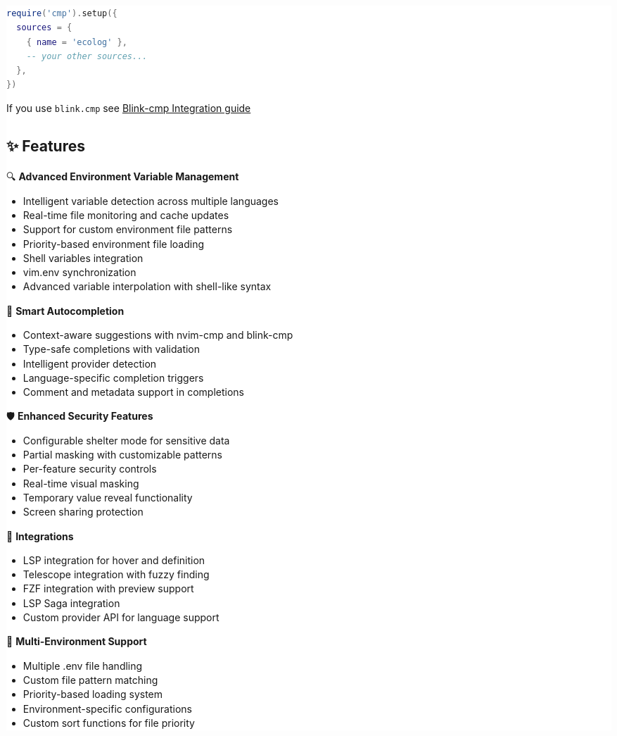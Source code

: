 ```lua
require('cmp').setup({
  sources = {
    { name = 'ecolog' },
    -- your other sources...
  },
})
```

If you use `blink.cmp` see [Blink-cmp Integration guide](#blink-cmp-integration)

## ✨ Features

🔍 **Advanced Environment Variable Management**

- Intelligent variable detection across multiple languages
- Real-time file monitoring and cache updates
- Support for custom environment file patterns
- Priority-based environment file loading
- Shell variables integration
- vim.env synchronization
- Advanced variable interpolation with shell-like syntax

🤖 **Smart Autocompletion**

- Context-aware suggestions with nvim-cmp and blink-cmp
- Type-safe completions with validation
- Intelligent provider detection
- Language-specific completion triggers
- Comment and metadata support in completions

🛡️ **Enhanced Security Features**

- Configurable shelter mode for sensitive data
- Partial masking with customizable patterns
- Per-feature security controls
- Real-time visual masking
- Temporary value reveal functionality
- Screen sharing protection

🔄 **Integrations**

- LSP integration for hover and definition
- Telescope integration with fuzzy finding
- FZF integration with preview support
- LSP Saga integration
- Custom provider API for language support

📁 **Multi-Environment Support**

- Multiple .env file handling
- Custom file pattern matching
- Priority-based loading system
- Environment-specific configurations
- Custom sort functions for file priority
